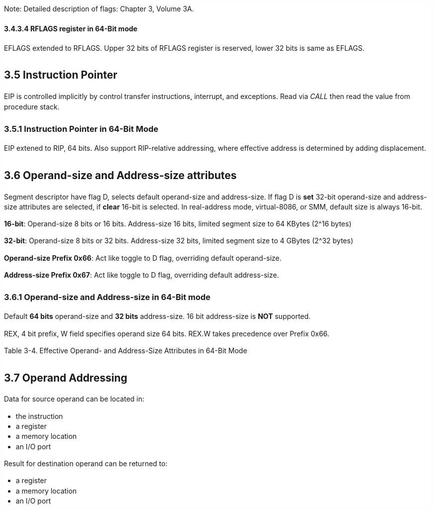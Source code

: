 Note: Detailed description of flags: Chapter 3, Volume 3A.

#### 3.4.3.4 RFLAGS register in 64-Bit mode

EFLAGS extended to RFLAGS. Upper 32 bits of RFLAGS register is reserved, lower 32 bits is same as EFLAGS.

## 3.5 Instruction Pointer

EIP is controlled implicitly by control transfer instructions, interrupt, and exceptions. Read via *CALL* then read the value from procedure stack.

### 3.5.1 Instruction Pointer in 64-Bit Mode

EIP extened to RIP, 64 bits. Also support RIP-relative addressing, where effective address is determined by adding displacement.

## 3.6 Operand-size and Address-size attributes

Segment descriptor have flag D, selects default operand-size and address-size. If flag D is **set** 32-bit operand-size and address-size attributes are selected, if **clear** 16-bit is selected. In real-address mode, virtual-8086, or SMM, default size is always 16-bit.

**16-bit**: Operand-size 8 bits or 16 bits. Address-size 16 bits, limited segment size to 64 KBytes (2^16 bytes)

**32-bit**: Operand-size 8 bits or 32 bits. Address-size 32 bits, limited segment size to 4 GBytes (2^32 bytes)

**Operand-size Prefix 0x66**: Act like toggle to D flag, overriding default operand-size.

**Address-size Prefix 0x67**: Act like toggle to D flag, overriding default address-size.

### 3.6.1 Operand-size and Address-size in 64-Bit mode

Default **64 bits** operand-size and **32 bits** address-size. 16 bit address-size is **NOT** supported.

REX, 4 bit prefix, W field specifies operand size 64 bits. REX.W takes precedence over Prefix 0x66.

Table 3-4. Effective Operand- and Address-Size Attributes in 64-Bit Mode

## 3.7 Operand Addressing

Data for source operand can be located in:
* the instruction
* a register
* a memory location
* an I/O port

Result for destination operand can be returned to:
* a register
* a memory location
* an I/O port
